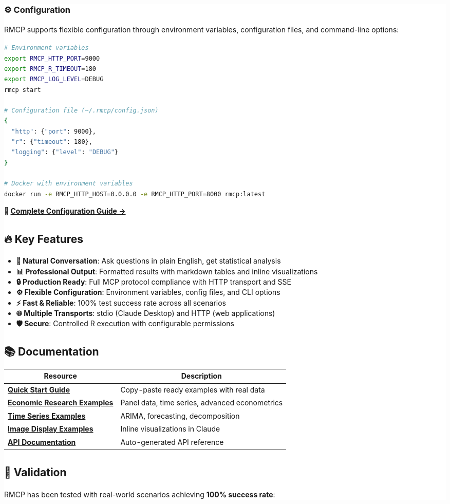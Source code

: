 ### ⚙️ Configuration

RMCP supports flexible configuration through environment variables, configuration files, and command-line options:

```bash
# Environment variables
export RMCP_HTTP_PORT=9000
export RMCP_R_TIMEOUT=180
export RMCP_LOG_LEVEL=DEBUG
rmcp start

# Configuration file (~/.rmcp/config.json)
{
  "http": {"port": 9000},
  "r": {"timeout": 180},
  "logging": {"level": "DEBUG"}
}

# Docker with environment variables
docker run -e RMCP_HTTP_HOST=0.0.0.0 -e RMCP_HTTP_PORT=8000 rmcp:latest
```

**📖 [Complete Configuration Guide →](docs/configuration.md)**

## 🔥 Key Features

- **🎯 Natural Conversation**: Ask questions in plain English, get statistical analysis
- **📊 Professional Output**: Formatted results with markdown tables and inline visualizations  
- **🔒 Production Ready**: Full MCP protocol compliance with HTTP transport and SSE
- **⚙️ Flexible Configuration**: Environment variables, config files, and CLI options
- **⚡ Fast & Reliable**: 100% test success rate across all scenarios
- **🌐 Multiple Transports**: stdio (Claude Desktop) and HTTP (web applications)
- **🛡️ Secure**: Controlled R execution with configurable permissions

## 📚 Documentation

| Resource | Description |
|----------|-------------|
| **[Quick Start Guide](examples/quick_start_guide.md)** | Copy-paste ready examples with real data |
| **[Economic Research Examples](examples/economic_research_example.md)** | Panel data, time series, advanced econometrics |
| **[Time Series Examples](examples/advanced_time_series_example.md)** | ARIMA, forecasting, decomposition |
| **[Image Display Examples](examples/image_display_example.md)** | Inline visualizations in Claude |
| **[API Documentation](docs/)** | Auto-generated API reference |

## 🧪 Validation

RMCP has been tested with real-world scenarios achieving **100% success rate**:
